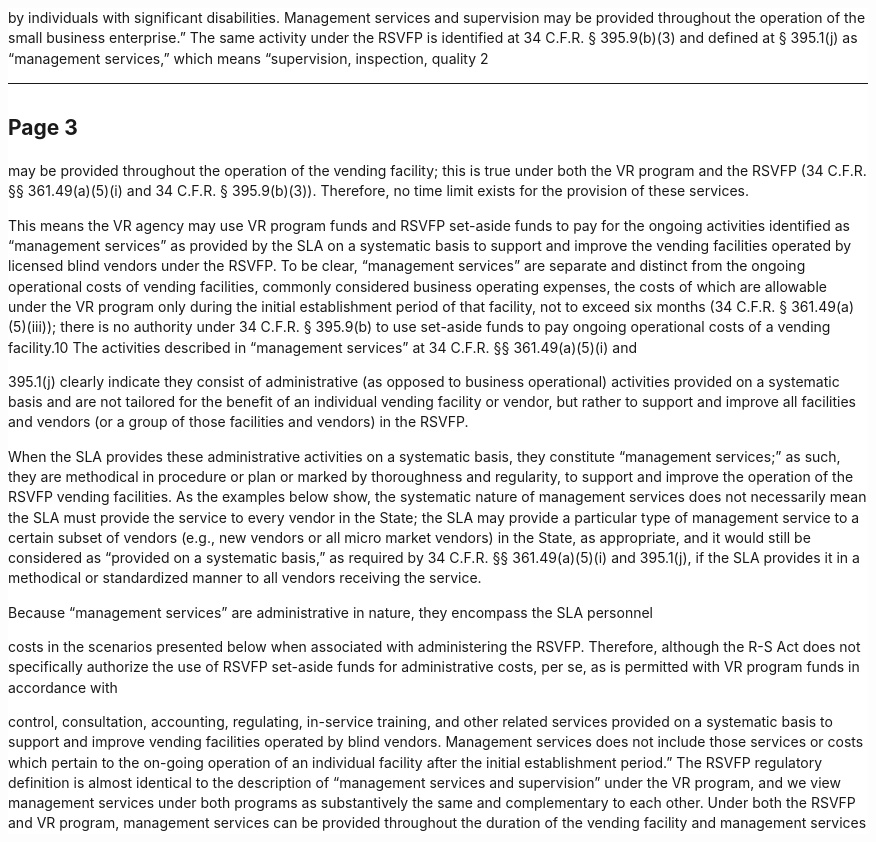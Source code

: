 by individuals with significant disabilities. Management services and supervision may be provided throughout
the operation of the small business enterprise.” The same activity under the RSVFP is identified at 34 C.F.R. §
395.9(b)(3) and defined at § 395.1(j) as “management services,” which means “supervision, inspection, quality
2




---
## Page 3







may be provided throughout the operation of the vending facility; this is true under both the VR
program and the RSVFP (34 C.F.R. §§ 361.49(a)(5)(i) and 34 C.F.R. § 395.9(b)(3)). Therefore,
no time limit exists for the provision of these services.

This means the VR agency may use VR program funds and RSVFP set-aside funds to pay for the
ongoing activities identified as “management services” as provided by the SLA on a systematic
basis to support and improve the vending facilities operated by licensed blind vendors under the
RSVFP. To be clear, “management services” are separate and distinct from the ongoing
operational costs of vending facilities, commonly considered business operating expenses, the
costs of which are allowable under the VR program only during the initial establishment period
of that facility, not to exceed six months (34 C.F.R. § 361.49(a)(5)(iii)); there is no authority
under 34 C.F.R. § 395.9(b) to use set-aside funds to pay ongoing operational costs of a vending
facility.10 The activities described in “management services” at 34 C.F.R. §§ 361.49(a)(5)(i) and

395.1(j) clearly indicate they consist of administrative (as opposed to business operational)
activities provided on a systematic basis and are not tailored for the benefit of an individual
vending facility or vendor, but rather to support and improve all facilities and vendors (or a
group of those facilities and vendors) in the RSVFP.

When the SLA provides these administrative activities on a systematic basis, they constitute
“management services;” as such, they are methodical in procedure or plan or marked by
thoroughness and regularity, to support and improve the operation of the RSVFP vending
facilities. As the examples below show, the systematic nature of management services does not
necessarily mean the SLA must provide the service to every vendor in the State; the SLA may
provide a particular type of management service to a certain subset of vendors (e.g., new vendors
or all micro market vendors) in the State, as appropriate, and it would still be considered as
“provided on a systematic basis,” as required by 34 C.F.R. §§ 361.49(a)(5)(i) and 395.1(j), if the
SLA provides it in a methodical or standardized manner to all vendors receiving the service.

Because “management services” are administrative in nature, they encompass the SLA personnel

costs in the scenarios presented below when associated with administering the RSVFP.
Therefore, although the R-S Act does not specifically authorize the use of RSVFP set-aside funds
for administrative costs, per se, as is permitted with VR program funds in accordance with


control, consultation, accounting, regulating, in-service training, and other related services provided on a
systematic basis to support and improve vending facilities operated by blind vendors. Management services
does not include those services or costs which pertain to the on-going operation of an individual facility after
the initial establishment period.” The RSVFP regulatory definition is almost identical to the description of
“management services and supervision” under the VR program, and we view management services under both
programs as substantively the same and complementary to each other. Under both the RSVFP and VR program,
management services can be provided throughout the duration of the vending facility and management services